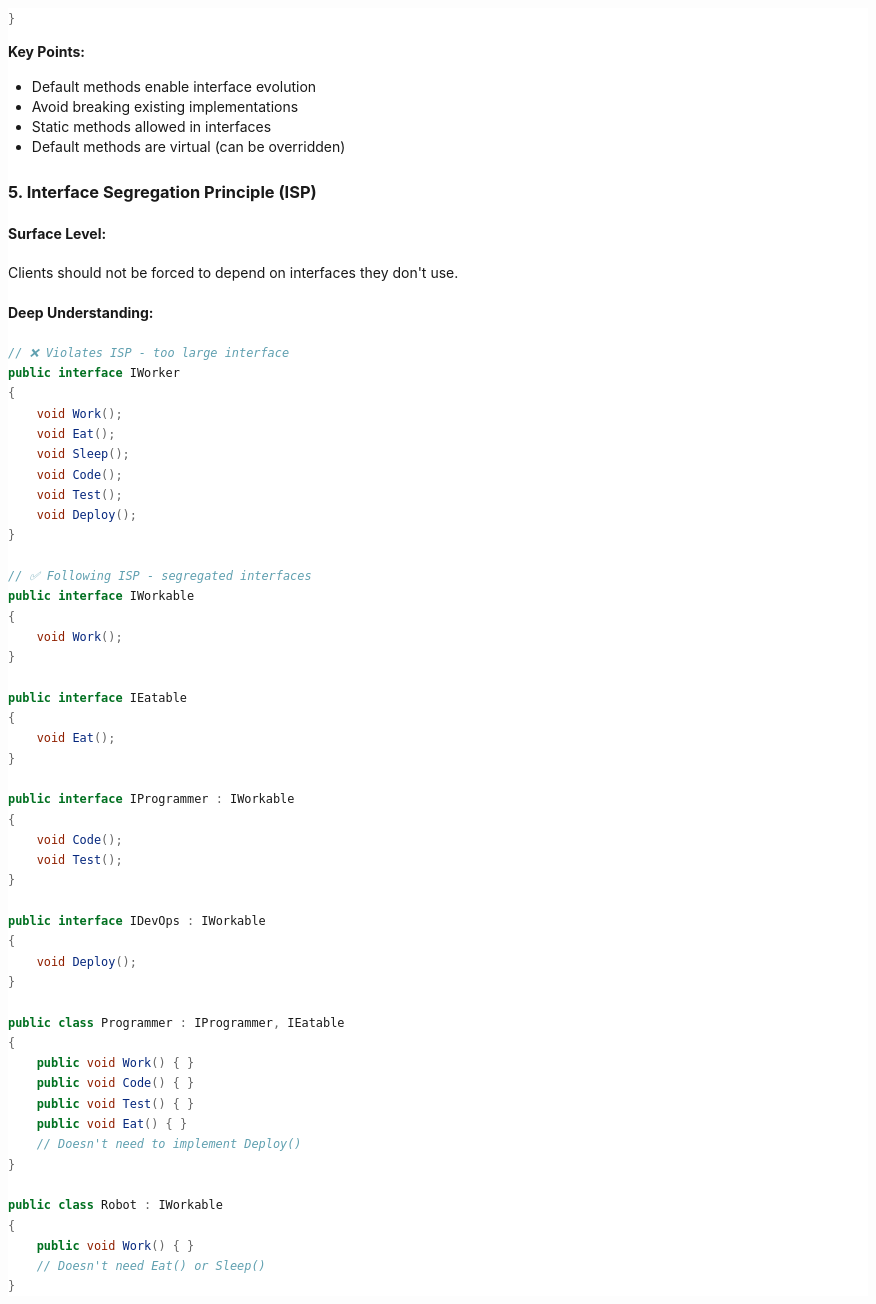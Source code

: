 ```csharp
}
```

**Key Points:**
- Default methods enable interface evolution
- Avoid breaking existing implementations
- Static methods allowed in interfaces
- Default methods are virtual (can be overridden)

### **5. Interface Segregation Principle (ISP)**

#### **Surface Level:**
Clients should not be forced to depend on interfaces they don't use.

#### **Deep Understanding:**
```csharp
// ❌ Violates ISP - too large interface
public interface IWorker
{
    void Work();
    void Eat();
    void Sleep();
    void Code();
    void Test();
    void Deploy();
}

// ✅ Following ISP - segregated interfaces
public interface IWorkable
{
    void Work();
}

public interface IEatable
{
    void Eat();
}

public interface IProgrammer : IWorkable
{
    void Code();
    void Test();
}

public interface IDevOps : IWorkable
{
    void Deploy();
}

public class Programmer : IProgrammer, IEatable
{
    public void Work() { }
    public void Code() { }
    public void Test() { }
    public void Eat() { }
    // Doesn't need to implement Deploy()
}

public class Robot : IWorkable
{
    public void Work() { }
    // Doesn't need Eat() or Sleep()
}
```
